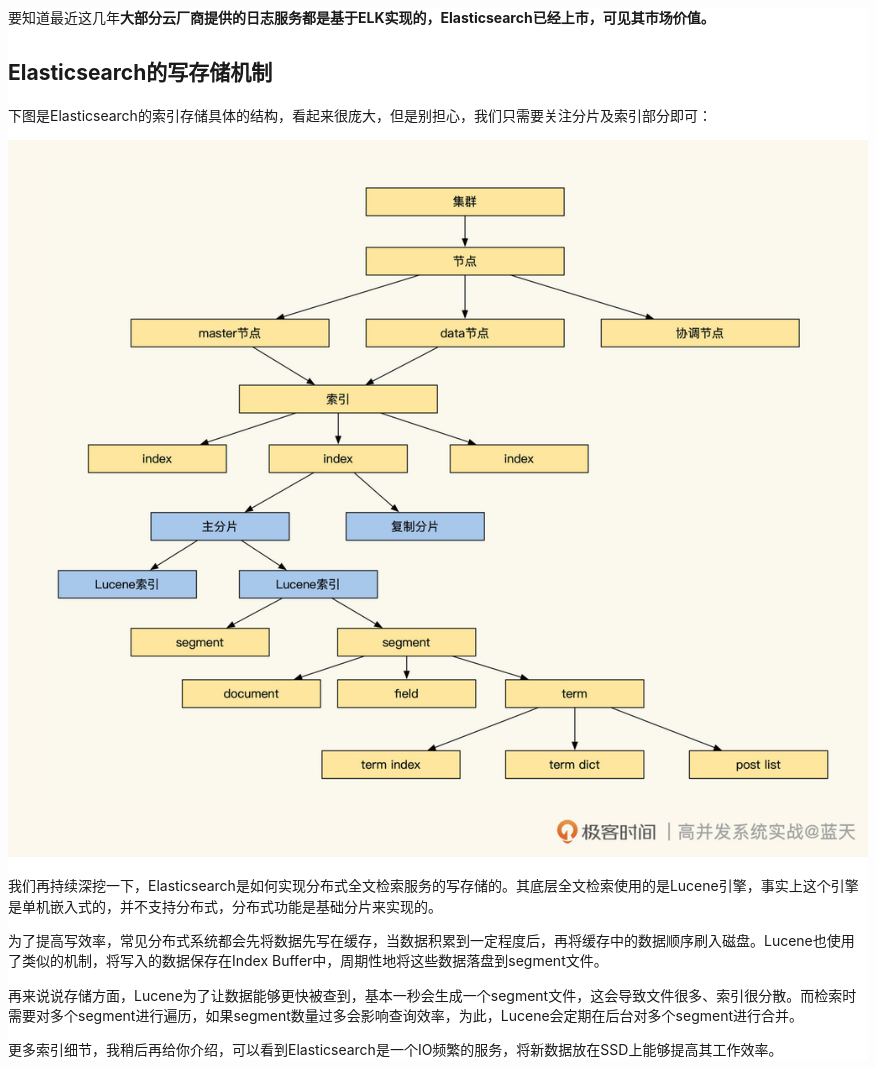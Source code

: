 <p>要知道最近这几年<strong>大部分云厂商提供的日志服务都是基于ELK实现的，Elasticsearch已经上市，可见其市场价值。</strong></p>

<h2 id="elasticsearch的写存储机制">Elasticsearch的写存储机制</h2>

<p>下图是Elasticsearch的索引存储具体的结构，看起来很庞大，但是别担心，我们只需要关注分片及索引部分即可：</p>

<p><img src="assets/43879513ba7f4a69b74bb47fd8b3a428.jpg" alt="图片" /></p>

<p>我们再持续深挖一下，Elasticsearch是如何实现分布式全文检索服务的写存储的。其底层全文检索使用的是Lucene引擎，事实上这个引擎是单机嵌入式的，并不支持分布式，分布式功能是基础分片来实现的。</p>

<p>为了提高写效率，常见分布式系统都会先将数据先写在缓存，当数据积累到一定程度后，再将缓存中的数据顺序刷入磁盘。Lucene也使用了类似的机制，将写入的数据保存在Index Buffer中，周期性地将这些数据落盘到segment文件。</p>

<p>再来说说存储方面，Lucene为了让数据能够更快被查到，基本一秒会生成一个segment文件，这会导致文件很多、索引很分散。而检索时需要对多个segment进行遍历，如果segment数量过多会影响查询效率，为此，Lucene会定期在后台对多个segment进行合并。</p>

<p>更多索引细节，我稍后再给你介绍，可以看到Elasticsearch是一个IO频繁的服务，将新数据放在SSD上能够提高其工作效率。</p>
